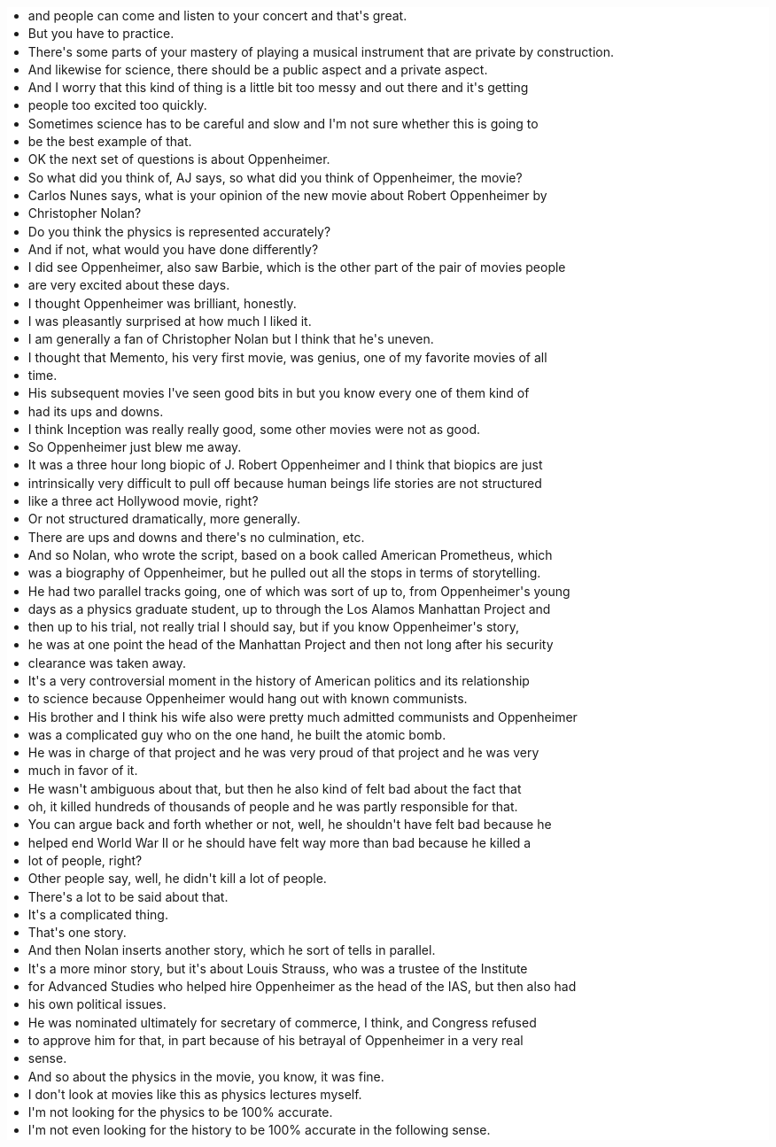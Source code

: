 *  and people can come and listen to your concert and that's great.
*  But you have to practice.
*  There's some parts of your mastery of playing a musical instrument that are private by construction.
*  And likewise for science, there should be a public aspect and a private aspect.
*  And I worry that this kind of thing is a little bit too messy and out there and it's getting
*  people too excited too quickly.
*  Sometimes science has to be careful and slow and I'm not sure whether this is going to
*  be the best example of that.
*  OK the next set of questions is about Oppenheimer.
*  So what did you think of, AJ says, so what did you think of Oppenheimer, the movie?
*  Carlos Nunes says, what is your opinion of the new movie about Robert Oppenheimer by
*  Christopher Nolan?
*  Do you think the physics is represented accurately?
*  And if not, what would you have done differently?
*  I did see Oppenheimer, also saw Barbie, which is the other part of the pair of movies people
*  are very excited about these days.
*  I thought Oppenheimer was brilliant, honestly.
*  I was pleasantly surprised at how much I liked it.
*  I am generally a fan of Christopher Nolan but I think that he's uneven.
*  I thought that Memento, his very first movie, was genius, one of my favorite movies of all
*  time.
*  His subsequent movies I've seen good bits in but you know every one of them kind of
*  had its ups and downs.
*  I think Inception was really really good, some other movies were not as good.
*  So Oppenheimer just blew me away.
*  It was a three hour long biopic of J. Robert Oppenheimer and I think that biopics are just
*  intrinsically very difficult to pull off because human beings life stories are not structured
*  like a three act Hollywood movie, right?
*  Or not structured dramatically, more generally.
*  There are ups and downs and there's no culmination, etc.
*  And so Nolan, who wrote the script, based on a book called American Prometheus, which
*  was a biography of Oppenheimer, but he pulled out all the stops in terms of storytelling.
*  He had two parallel tracks going, one of which was sort of up to, from Oppenheimer's young
*  days as a physics graduate student, up to through the Los Alamos Manhattan Project and
*  then up to his trial, not really trial I should say, but if you know Oppenheimer's story,
*  he was at one point the head of the Manhattan Project and then not long after his security
*  clearance was taken away.
*  It's a very controversial moment in the history of American politics and its relationship
*  to science because Oppenheimer would hang out with known communists.
*  His brother and I think his wife also were pretty much admitted communists and Oppenheimer
*  was a complicated guy who on the one hand, he built the atomic bomb.
*  He was in charge of that project and he was very proud of that project and he was very
*  much in favor of it.
*  He wasn't ambiguous about that, but then he also kind of felt bad about the fact that
*  oh, it killed hundreds of thousands of people and he was partly responsible for that.
*  You can argue back and forth whether or not, well, he shouldn't have felt bad because he
*  helped end World War II or he should have felt way more than bad because he killed a
*  lot of people, right?
*  Other people say, well, he didn't kill a lot of people.
*  There's a lot to be said about that.
*  It's a complicated thing.
*  That's one story.
*  And then Nolan inserts another story, which he sort of tells in parallel.
*  It's a more minor story, but it's about Louis Strauss, who was a trustee of the Institute
*  for Advanced Studies who helped hire Oppenheimer as the head of the IAS, but then also had
*  his own political issues.
*  He was nominated ultimately for secretary of commerce, I think, and Congress refused
*  to approve him for that, in part because of his betrayal of Oppenheimer in a very real
*  sense.
*  And so about the physics in the movie, you know, it was fine.
*  I don't look at movies like this as physics lectures myself.
*  I'm not looking for the physics to be 100% accurate.
*  I'm not even looking for the history to be 100% accurate in the following sense.